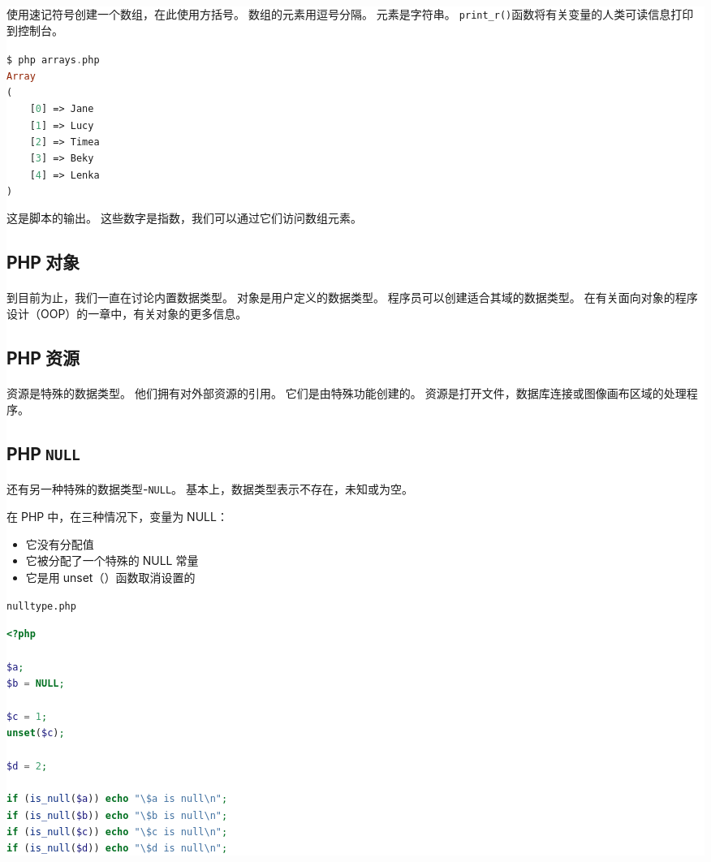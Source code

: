 使用速记符号创建一个数组，在此使用方括号。 数组的元素用逗号分隔。 元素是字符串。 `print_r()`函数将有关变量的人类可读信息打印到控制台。

```php
$ php arrays.php 
Array
(
    [0] => Jane
    [1] => Lucy
    [2] => Timea
    [3] => Beky
    [4] => Lenka
)

```

这是脚本的输出。 这些数字是指数，我们可以通过它们访问数组元素。

## PHP 对象

到目前为止，我们一直在讨论内置数据类型。 对象是用户定义的数据类型。 程序员可以创建适合其域的数据类型。 在有关面向对象的程序设计（OOP）的一章中，有关对象的更多信息。

## PHP 资源

资源是特殊的数据类型。 他们拥有对外部资源的引用。 它们是由特殊功能创建的。 资源是打开文件，数据库连接或图像画布区域的处理程序。

## PHP `NULL`

还有另一种特殊的数据类型-`NULL`。 基本上，数据类型表示不存在，未知或为空。

在 PHP 中，在三种情况下，变量为 NULL：

*   它没有分配值
*   它被分配了一个特殊的 NULL 常量
*   它是用 unset（）函数取消设置的

`nulltype.php`

```php
<?php

$a;
$b = NULL;

$c = 1;
unset($c);

$d = 2;

if (is_null($a)) echo "\$a is null\n";
if (is_null($b)) echo "\$b is null\n";
if (is_null($c)) echo "\$c is null\n";
if (is_null($d)) echo "\$d is null\n";

```
